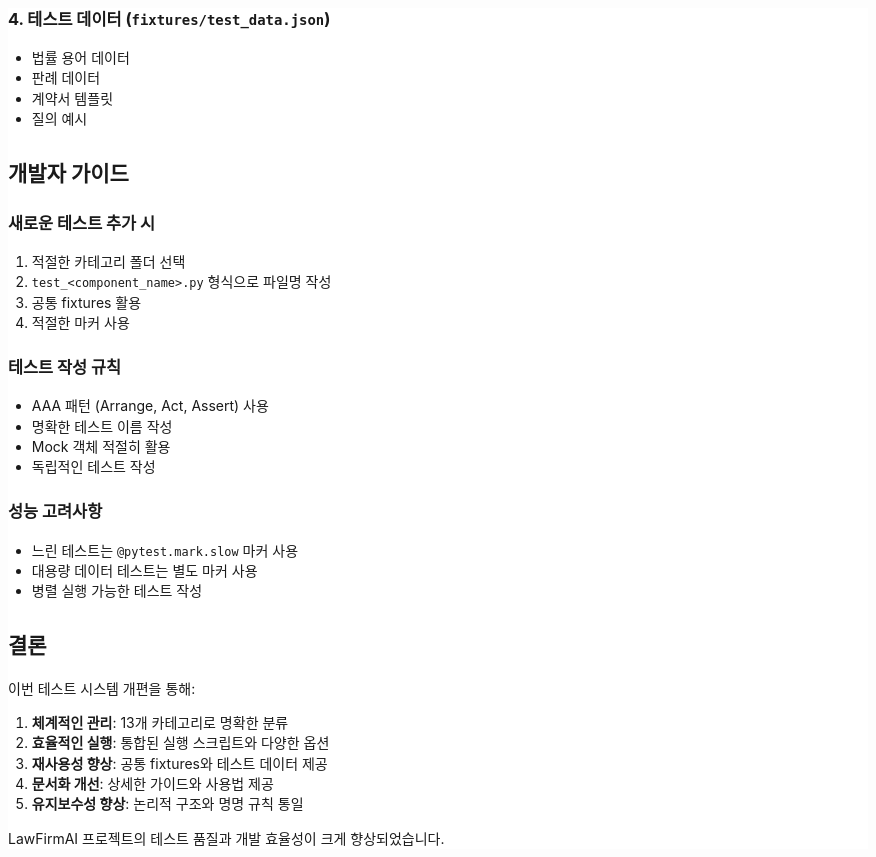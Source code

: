 ### 4. 테스트 데이터 (`fixtures/test_data.json`)
- 법률 용어 데이터
- 판례 데이터
- 계약서 템플릿
- 질의 예시

## 개발자 가이드

### 새로운 테스트 추가 시
1. 적절한 카테고리 폴더 선택
2. `test_<component_name>.py` 형식으로 파일명 작성
3. 공통 fixtures 활용
4. 적절한 마커 사용

### 테스트 작성 규칙
- AAA 패턴 (Arrange, Act, Assert) 사용
- 명확한 테스트 이름 작성
- Mock 객체 적절히 활용
- 독립적인 테스트 작성

### 성능 고려사항
- 느린 테스트는 `@pytest.mark.slow` 마커 사용
- 대용량 데이터 테스트는 별도 마커 사용
- 병렬 실행 가능한 테스트 작성

## 결론

이번 테스트 시스템 개편을 통해:

1. **체계적인 관리**: 13개 카테고리로 명확한 분류
2. **효율적인 실행**: 통합된 실행 스크립트와 다양한 옵션
3. **재사용성 향상**: 공통 fixtures와 테스트 데이터 제공
4. **문서화 개선**: 상세한 가이드와 사용법 제공
5. **유지보수성 향상**: 논리적 구조와 명명 규칙 통일

LawFirmAI 프로젝트의 테스트 품질과 개발 효율성이 크게 향상되었습니다.
